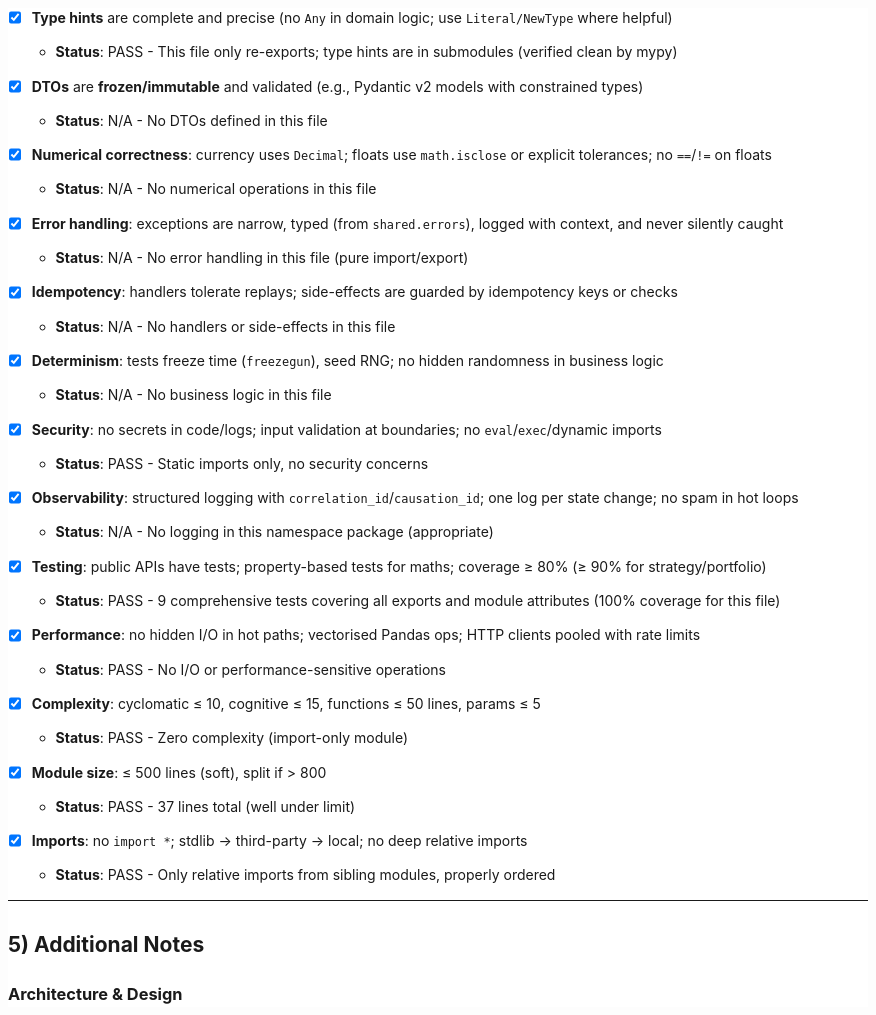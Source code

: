 - [x] **Type hints** are complete and precise (no `Any` in domain logic; use `Literal/NewType` where helpful)
  - **Status**: PASS - This file only re-exports; type hints are in submodules (verified clean by mypy)
  
- [x] **DTOs** are **frozen/immutable** and validated (e.g., Pydantic v2 models with constrained types)
  - **Status**: N/A - No DTOs defined in this file
  
- [x] **Numerical correctness**: currency uses `Decimal`; floats use `math.isclose` or explicit tolerances; no `==`/`!=` on floats
  - **Status**: N/A - No numerical operations in this file
  
- [x] **Error handling**: exceptions are narrow, typed (from `shared.errors`), logged with context, and never silently caught
  - **Status**: N/A - No error handling in this file (pure import/export)
  
- [x] **Idempotency**: handlers tolerate replays; side-effects are guarded by idempotency keys or checks
  - **Status**: N/A - No handlers or side-effects in this file
  
- [x] **Determinism**: tests freeze time (`freezegun`), seed RNG; no hidden randomness in business logic
  - **Status**: N/A - No business logic in this file
  
- [x] **Security**: no secrets in code/logs; input validation at boundaries; no `eval`/`exec`/dynamic imports
  - **Status**: PASS - Static imports only, no security concerns
  
- [x] **Observability**: structured logging with `correlation_id`/`causation_id`; one log per state change; no spam in hot loops
  - **Status**: N/A - No logging in this namespace package (appropriate)
  
- [x] **Testing**: public APIs have tests; property-based tests for maths; coverage ≥ 80% (≥ 90% for strategy/portfolio)
  - **Status**: PASS - 9 comprehensive tests covering all exports and module attributes (100% coverage for this file)
  
- [x] **Performance**: no hidden I/O in hot paths; vectorised Pandas ops; HTTP clients pooled with rate limits
  - **Status**: PASS - No I/O or performance-sensitive operations
  
- [x] **Complexity**: cyclomatic ≤ 10, cognitive ≤ 15, functions ≤ 50 lines, params ≤ 5
  - **Status**: PASS - Zero complexity (import-only module)
  
- [x] **Module size**: ≤ 500 lines (soft), split if > 800
  - **Status**: PASS - 37 lines total (well under limit)
  
- [x] **Imports**: no `import *`; stdlib → third-party → local; no deep relative imports
  - **Status**: PASS - Only relative imports from sibling modules, properly ordered

---

## 5) Additional Notes

### Architecture & Design
